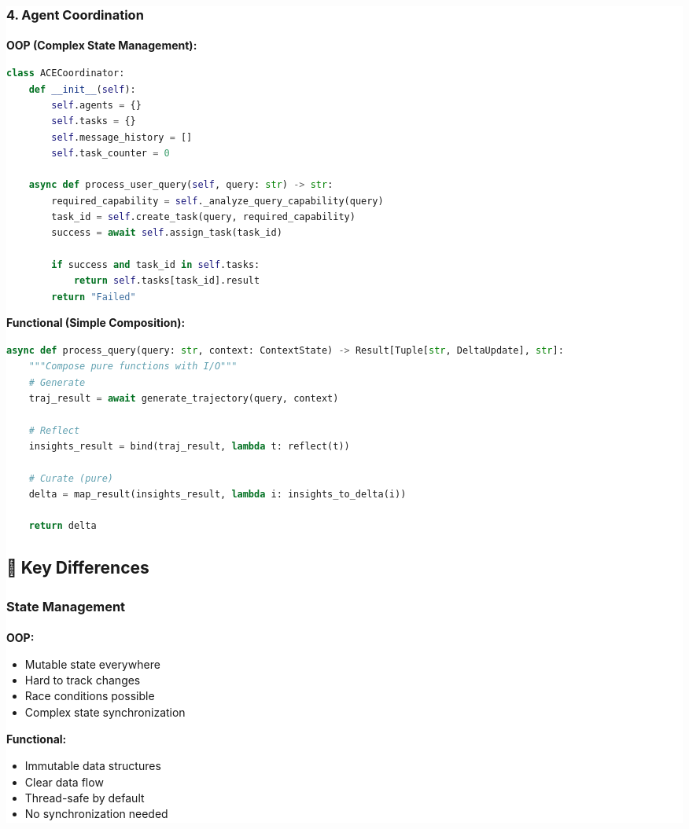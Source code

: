 ### 4. Agent Coordination

**OOP (Complex State Management):**
```python
class ACECoordinator:
    def __init__(self):
        self.agents = {}
        self.tasks = {}
        self.message_history = []
        self.task_counter = 0
    
    async def process_user_query(self, query: str) -> str:
        required_capability = self._analyze_query_capability(query)
        task_id = self.create_task(query, required_capability)
        success = await self.assign_task(task_id)
        
        if success and task_id in self.tasks:
            return self.tasks[task_id].result
        return "Failed"
```

**Functional (Simple Composition):**
```python
async def process_query(query: str, context: ContextState) -> Result[Tuple[str, DeltaUpdate], str]:
    """Compose pure functions with I/O"""
    # Generate
    traj_result = await generate_trajectory(query, context)
    
    # Reflect
    insights_result = bind(traj_result, lambda t: reflect(t))
    
    # Curate (pure)
    delta = map_result(insights_result, lambda i: insights_to_delta(i))
    
    return delta
```

## 🎯 Key Differences

### State Management

**OOP:**
- Mutable state everywhere
- Hard to track changes
- Race conditions possible
- Complex state synchronization

**Functional:**
- Immutable data structures
- Clear data flow
- Thread-safe by default
- No synchronization needed
